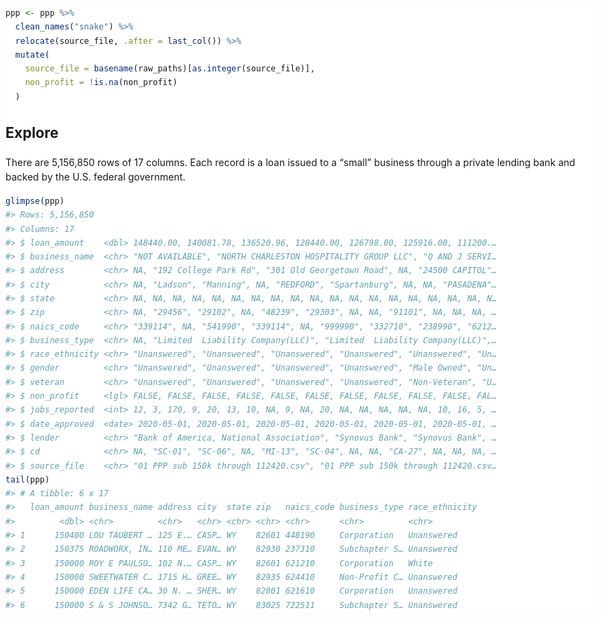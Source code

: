 ``` r
ppp <- ppp %>% 
  clean_names("snake") %>% 
  relocate(source_file, .after = last_col()) %>%
  mutate(
    source_file = basename(raw_paths)[as.integer(source_file)],
    non_profit = !is.na(non_profit)
  )
```

## Explore

There are 5,156,850 rows of 17 columns. Each record is a loan issued to
a “small” business through a private lending bank and backed by the U.S.
federal government.

``` r
glimpse(ppp)
#> Rows: 5,156,850
#> Columns: 17
#> $ loan_amount    <dbl> 148440.00, 140081.78, 136520.96, 128440.00, 126798.00, 125916.00, 111200.…
#> $ business_name  <chr> "NOT AVAILABLE", "NORTH CHARLESTON HOSPITALITY GROUP LLC", "Q AND J SERVI…
#> $ address        <chr> NA, "192 College Park Rd", "301 Old Georgetown Road", NA, "24500 CAPITOL"…
#> $ city           <chr> NA, "Ladson", "Manning", NA, "REDFORD", "Spartanburg", NA, NA, "PASADENA"…
#> $ state          <chr> NA, NA, NA, NA, NA, NA, NA, NA, NA, NA, NA, NA, NA, NA, NA, NA, NA, NA, N…
#> $ zip            <chr> NA, "29456", "29102", NA, "48239", "29303", NA, NA, "91101", NA, NA, NA, …
#> $ naics_code     <chr> "339114", NA, "541990", "339114", NA, "999990", "332710", "238990", "6212…
#> $ business_type  <chr> NA, "Limited  Liability Company(LLC)", "Limited  Liability Company(LLC)",…
#> $ race_ethnicity <chr> "Unanswered", "Unanswered", "Unanswered", "Unanswered", "Unanswered", "Un…
#> $ gender         <chr> "Unanswered", "Unanswered", "Unanswered", "Unanswered", "Male Owned", "Un…
#> $ veteran        <chr> "Unanswered", "Unanswered", "Unanswered", "Unanswered", "Non-Veteran", "U…
#> $ non_profit     <lgl> FALSE, FALSE, FALSE, FALSE, FALSE, FALSE, FALSE, FALSE, FALSE, FALSE, FAL…
#> $ jobs_reported  <int> 12, 3, 170, 9, 20, 13, 10, NA, 9, NA, 20, NA, NA, NA, NA, NA, 10, 16, 5, …
#> $ date_approved  <date> 2020-05-01, 2020-05-01, 2020-05-01, 2020-05-01, 2020-05-01, 2020-05-01, …
#> $ lender         <chr> "Bank of America, National Association", "Synovus Bank", "Synovus Bank", …
#> $ cd             <chr> NA, "SC-01", "SC-06", NA, "MI-13", "SC-04", NA, NA, "CA-27", NA, NA, NA, …
#> $ source_file    <chr> "01 PPP sub 150k through 112420.csv", "01 PPP sub 150k through 112420.csv…
tail(ppp)
#> # A tibble: 6 x 17
#>   loan_amount business_name address city  state zip   naics_code business_type race_ethnicity
#>         <dbl> <chr>         <chr>   <chr> <chr> <chr> <chr>      <chr>         <chr>         
#> 1      150400 LOU TAUBERT … 125 E.… CASP… WY    82601 448190     Corporation   Unanswered    
#> 2      150375 ROADWORX, IN… 110 ME… EVAN… WY    82930 237310     Subchapter S… Unanswered    
#> 3      150000 ROY E PAULSO… 102 N.… CASP… WY    82601 621210     Corporation   White         
#> 4      150000 SWEETWATER C… 1715 H… GREE… WY    82935 624410     Non-Profit C… Unanswered    
#> 5      150000 EDEN LIFE CA… 30 N. … SHER… WY    82801 621610     Corporation   Unanswered    
#> 6      150000 S & S JOHNSO… 7342 G… TETO… WY    83025 722511     Subchapter S… Unanswered    
```